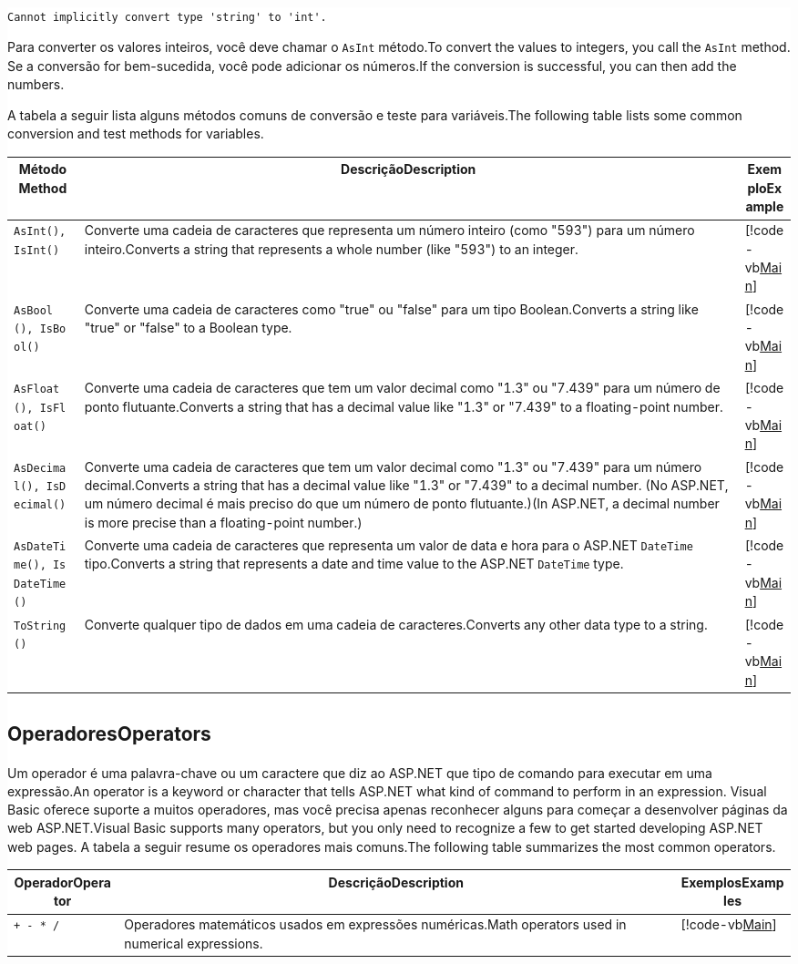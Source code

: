`Cannot implicitly convert type 'string' to 'int'.`

<span data-ttu-id="9b82c-263">Para converter os valores inteiros, você deve chamar o `AsInt` método.</span><span class="sxs-lookup"><span data-stu-id="9b82c-263">To convert the values to integers, you call the `AsInt` method.</span></span> <span data-ttu-id="9b82c-264">Se a conversão for bem-sucedida, você pode adicionar os números.</span><span class="sxs-lookup"><span data-stu-id="9b82c-264">If the conversion is successful, you can then add the numbers.</span></span>

<span data-ttu-id="9b82c-265">A tabela a seguir lista alguns métodos comuns de conversão e teste para variáveis.</span><span class="sxs-lookup"><span data-stu-id="9b82c-265">The following table lists some common conversion and test methods for variables.</span></span>

| <span data-ttu-id="9b82c-266">**Método**</span><span class="sxs-lookup"><span data-stu-id="9b82c-266">**Method**</span></span> | <span data-ttu-id="9b82c-267">**Descrição**</span><span class="sxs-lookup"><span data-stu-id="9b82c-267">**Description**</span></span> | <span data-ttu-id="9b82c-268">**Exemplo**</span><span class="sxs-lookup"><span data-stu-id="9b82c-268">**Example**</span></span> |
| --- | --- | --- |
| `AsInt(), IsInt()` | <span data-ttu-id="9b82c-269">Converte uma cadeia de caracteres que representa um número inteiro (como &quot;593&quot;) para um número inteiro.</span><span class="sxs-lookup"><span data-stu-id="9b82c-269">Converts a string that represents a whole number (like &quot;593&quot;) to an integer.</span></span> | [!code-vb[Main](introducing-razor-syntax-vb/samples/sample23.vb)] |
| `AsBool(), IsBool()` | <span data-ttu-id="9b82c-270">Converte uma cadeia de caracteres como &quot;true&quot; ou &quot;false&quot; para um tipo Boolean.</span><span class="sxs-lookup"><span data-stu-id="9b82c-270">Converts a string like &quot;true&quot; or &quot;false&quot; to a Boolean type.</span></span> | [!code-vb[Main](introducing-razor-syntax-vb/samples/sample24.vb)] |
| `AsFloat(), IsFloat()` | <span data-ttu-id="9b82c-271">Converte uma cadeia de caracteres que tem um valor decimal como &quot;1.3&quot; ou &quot;7.439&quot; para um número de ponto flutuante.</span><span class="sxs-lookup"><span data-stu-id="9b82c-271">Converts a string that has a decimal value like &quot;1.3&quot; or &quot;7.439&quot; to a floating-point number.</span></span> | [!code-vb[Main](introducing-razor-syntax-vb/samples/sample25.vb)] |
| `AsDecimal(), IsDecimal()` | <span data-ttu-id="9b82c-272">Converte uma cadeia de caracteres que tem um valor decimal como &quot;1.3&quot; ou &quot;7.439&quot; para um número decimal.</span><span class="sxs-lookup"><span data-stu-id="9b82c-272">Converts a string that has a decimal value like &quot;1.3&quot; or &quot;7.439&quot; to a decimal number.</span></span> <span data-ttu-id="9b82c-273">(No ASP.NET, um número decimal é mais preciso do que um número de ponto flutuante.)</span><span class="sxs-lookup"><span data-stu-id="9b82c-273">(In ASP.NET, a decimal number is more precise than a floating-point number.)</span></span> | [!code-vb[Main](introducing-razor-syntax-vb/samples/sample26.vb)] |
| `AsDateTime(), IsDateTime()` | <span data-ttu-id="9b82c-274">Converte uma cadeia de caracteres que representa um valor de data e hora para o ASP.NET `DateTime` tipo.</span><span class="sxs-lookup"><span data-stu-id="9b82c-274">Converts a string that represents a date and time value to the ASP.NET `DateTime` type.</span></span> | [!code-vb[Main](introducing-razor-syntax-vb/samples/sample27.vb)] |
| `ToString()` | <span data-ttu-id="9b82c-275">Converte qualquer tipo de dados em uma cadeia de caracteres.</span><span class="sxs-lookup"><span data-stu-id="9b82c-275">Converts any other data type to a string.</span></span> | [!code-vb[Main](introducing-razor-syntax-vb/samples/sample28.vb)] |

## <a name="operators"></a><span data-ttu-id="9b82c-276">Operadores</span><span class="sxs-lookup"><span data-stu-id="9b82c-276">Operators</span></span>

<span data-ttu-id="9b82c-277">Um operador é uma palavra-chave ou um caractere que diz ao ASP.NET que tipo de comando para executar em uma expressão.</span><span class="sxs-lookup"><span data-stu-id="9b82c-277">An operator is a keyword or character that tells ASP.NET what kind of command to perform in an expression.</span></span> <span data-ttu-id="9b82c-278">Visual Basic oferece suporte a muitos operadores, mas você precisa apenas reconhecer alguns para começar a desenvolver páginas da web ASP.NET.</span><span class="sxs-lookup"><span data-stu-id="9b82c-278">Visual Basic supports many operators, but you only need to recognize a few to get started developing ASP.NET web pages.</span></span> <span data-ttu-id="9b82c-279">A tabela a seguir resume os operadores mais comuns.</span><span class="sxs-lookup"><span data-stu-id="9b82c-279">The following table summarizes the most common operators.</span></span>

| <span data-ttu-id="9b82c-280">**Operador**</span><span class="sxs-lookup"><span data-stu-id="9b82c-280">**Operator**</span></span> | <span data-ttu-id="9b82c-281">**Descrição**</span><span class="sxs-lookup"><span data-stu-id="9b82c-281">**Description**</span></span> | <span data-ttu-id="9b82c-282">**Exemplos**</span><span class="sxs-lookup"><span data-stu-id="9b82c-282">**Examples**</span></span> |
| --- | --- | --- |
| `+ - * /` | <span data-ttu-id="9b82c-283">Operadores matemáticos usados em expressões numéricas.</span><span class="sxs-lookup"><span data-stu-id="9b82c-283">Math operators used in numerical expressions.</span></span> | [!code-vb[Main](introducing-razor-syntax-vb/samples/sample29.vb)] |